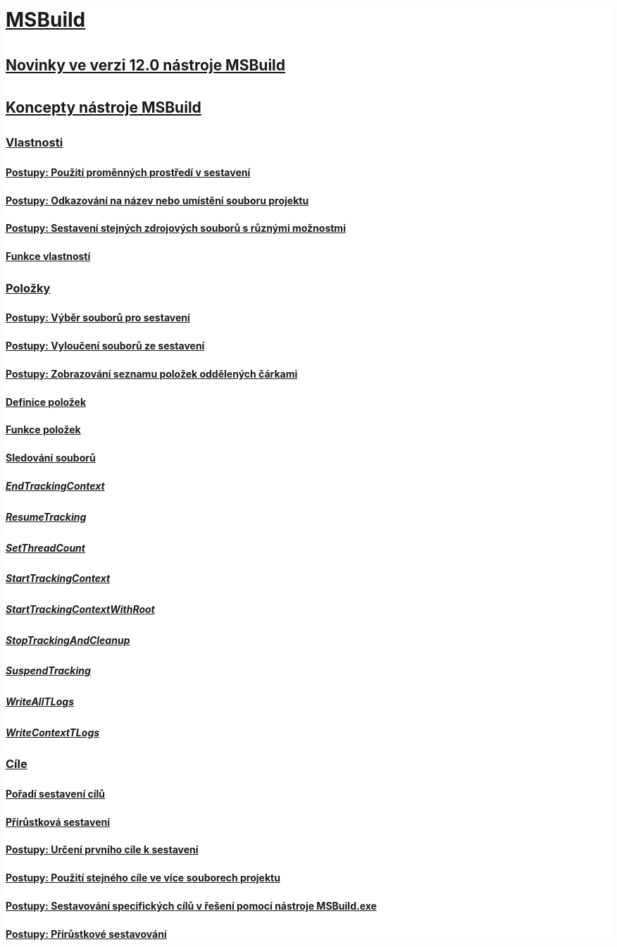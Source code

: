 # [MSBuild](msbuild.md)
## [Novinky ve verzi 12.0 nástroje MSBuild](what-s-new-in-msbuild-12-0.md)
## [Koncepty nástroje MSBuild](msbuild-concepts.md)
### [Vlastnosti](msbuild-properties1.md)
#### [Postupy: Použití proměnných prostředí v sestavení](how-to-use-environment-variables-in-a-build.md)
#### [Postupy: Odkazování na název nebo umístění souboru projektu](how-to-reference-the-name-or-location-of-the-project-file.md)
#### [Postupy: Sestavení stejných zdrojových souborů s různými možnostmi](how-to-build-the-same-source-files-with-different-options.md)
#### [Funkce vlastností](property-functions.md)
### [Položky](msbuild-items.md)
#### [Postupy: Výběr souborů pro sestavení](how-to-select-the-files-to-build.md)
#### [Postupy: Vyloučení souborů ze sestavení](how-to-exclude-files-from-the-build.md)
#### [Postupy: Zobrazování seznamu položek oddělených čárkami](how-to-display-an-item-list-separated-with-commas.md)
#### [Definice položek](item-definitions.md)
#### [Funkce položek](item-functions.md)
#### [Sledování souborů](file-tracking.md)
##### [EndTrackingContext](endtrackingcontext.md)
##### [ResumeTracking](resumetracking.md)
##### [SetThreadCount](setthreadcount.md)
##### [StartTrackingContext](starttrackingcontext.md)
##### [StartTrackingContextWithRoot](starttrackingcontextwithroot.md)
##### [StopTrackingAndCleanup](stoptrackingandcleanup.md)
##### [SuspendTracking](suspendtracking.md)
##### [WriteAllTLogs](writealltlogs.md)
##### [WriteContextTLogs](writecontexttlogs.md)
### [Cíle](msbuild-targets.md)
#### [Pořadí sestavení cílů](target-build-order.md)
#### [Přírůstková sestavení](incremental-builds.md)
#### [Postupy: Určení prvního cíle k sestavení](how-to-specify-which-target-to-build-first.md)
#### [Postupy: Použití stejného cíle ve více souborech projektu](how-to-use-the-same-target-in-multiple-project-files.md)
#### [Postupy: Sestavování specifických cílů v řešení pomocí nástroje MSBuild.exe](how-to-build-specific-targets-in-solutions-by-using-msbuild-exe.md)
#### [Postupy: Přírůstkové sestavování](how-to-build-incrementally.md)